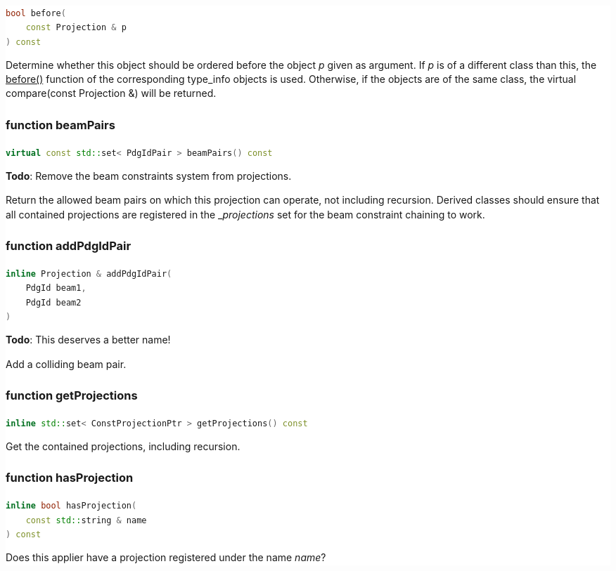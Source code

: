 ```cpp
bool before(
    const Projection & p
) const
```


Determine whether this object should be ordered before the object _p_ given as argument. If _p_ is of a different class than this, the <a href="http://example.org/classes/classrivet_1_1axesdefinition/#function-before">before()</a> function of the corresponding type_info objects is used. Otherwise, if the objects are of the same class, the virtual compare(const Projection &) will be returned. 


### function beamPairs

```cpp
virtual const std::set< PdgIdPair > beamPairs() const
```


**Todo**: Remove the beam constraints system from projections. 

Return the allowed beam pairs on which this projection can operate, not including recursion. Derived classes should ensure that all contained projections are registered in the __projections_ set for the beam constraint chaining to work. 


### function addPdgIdPair

```cpp
inline Projection & addPdgIdPair(
    PdgId beam1,
    PdgId beam2
)
```


**Todo**: This deserves a better name! 

Add a colliding beam pair. 


### function getProjections

```cpp
inline std::set< ConstProjectionPtr > getProjections() const
```

Get the contained projections, including recursion. 

### function hasProjection

```cpp
inline bool hasProjection(
    const std::string & name
) const
```

Does this applier have a projection registered under the name _name_? 
